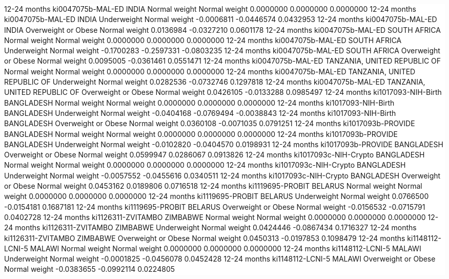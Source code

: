 12-24 months   ki0047075b-MAL-ED          INDIA                          Normal weight         Normal weight      0.0000000    0.0000000    0.0000000
12-24 months   ki0047075b-MAL-ED          INDIA                          Underweight           Normal weight     -0.0006811   -0.0446574    0.0432953
12-24 months   ki0047075b-MAL-ED          INDIA                          Overweight or Obese   Normal weight      0.0136984   -0.0327210    0.0601178
12-24 months   ki0047075b-MAL-ED          SOUTH AFRICA                   Normal weight         Normal weight      0.0000000    0.0000000    0.0000000
12-24 months   ki0047075b-MAL-ED          SOUTH AFRICA                   Underweight           Normal weight     -0.1700283   -0.2597331   -0.0803235
12-24 months   ki0047075b-MAL-ED          SOUTH AFRICA                   Overweight or Obese   Normal weight      0.0095005   -0.0361461    0.0551471
12-24 months   ki0047075b-MAL-ED          TANZANIA, UNITED REPUBLIC OF   Normal weight         Normal weight      0.0000000    0.0000000    0.0000000
12-24 months   ki0047075b-MAL-ED          TANZANIA, UNITED REPUBLIC OF   Underweight           Normal weight      0.0282536   -0.0732746    0.1297818
12-24 months   ki0047075b-MAL-ED          TANZANIA, UNITED REPUBLIC OF   Overweight or Obese   Normal weight      0.0426105   -0.0133288    0.0985497
12-24 months   ki1017093-NIH-Birth        BANGLADESH                     Normal weight         Normal weight      0.0000000    0.0000000    0.0000000
12-24 months   ki1017093-NIH-Birth        BANGLADESH                     Underweight           Normal weight     -0.0404168   -0.0769494   -0.0038843
12-24 months   ki1017093-NIH-Birth        BANGLADESH                     Overweight or Obese   Normal weight      0.0360108   -0.0071035    0.0791251
12-24 months   ki1017093b-PROVIDE         BANGLADESH                     Normal weight         Normal weight      0.0000000    0.0000000    0.0000000
12-24 months   ki1017093b-PROVIDE         BANGLADESH                     Underweight           Normal weight     -0.0102820   -0.0404570    0.0198931
12-24 months   ki1017093b-PROVIDE         BANGLADESH                     Overweight or Obese   Normal weight      0.0599947    0.0286067    0.0913826
12-24 months   ki1017093c-NIH-Crypto      BANGLADESH                     Normal weight         Normal weight      0.0000000    0.0000000    0.0000000
12-24 months   ki1017093c-NIH-Crypto      BANGLADESH                     Underweight           Normal weight     -0.0057552   -0.0455616    0.0340511
12-24 months   ki1017093c-NIH-Crypto      BANGLADESH                     Overweight or Obese   Normal weight      0.0453162    0.0189806    0.0716518
12-24 months   ki1119695-PROBIT           BELARUS                        Normal weight         Normal weight      0.0000000    0.0000000    0.0000000
12-24 months   ki1119695-PROBIT           BELARUS                        Underweight           Normal weight      0.0766500   -0.0154181    0.1687181
12-24 months   ki1119695-PROBIT           BELARUS                        Overweight or Obese   Normal weight     -0.0156532   -0.0715791    0.0402728
12-24 months   ki1126311-ZVITAMBO         ZIMBABWE                       Normal weight         Normal weight      0.0000000    0.0000000    0.0000000
12-24 months   ki1126311-ZVITAMBO         ZIMBABWE                       Underweight           Normal weight      0.0424446   -0.0867434    0.1716327
12-24 months   ki1126311-ZVITAMBO         ZIMBABWE                       Overweight or Obese   Normal weight      0.0450313   -0.0197853    0.1098479
12-24 months   ki1148112-LCNI-5           MALAWI                         Normal weight         Normal weight      0.0000000    0.0000000    0.0000000
12-24 months   ki1148112-LCNI-5           MALAWI                         Underweight           Normal weight     -0.0001825   -0.0456078    0.0452428
12-24 months   ki1148112-LCNI-5           MALAWI                         Overweight or Obese   Normal weight     -0.0383655   -0.0992114    0.0224805
